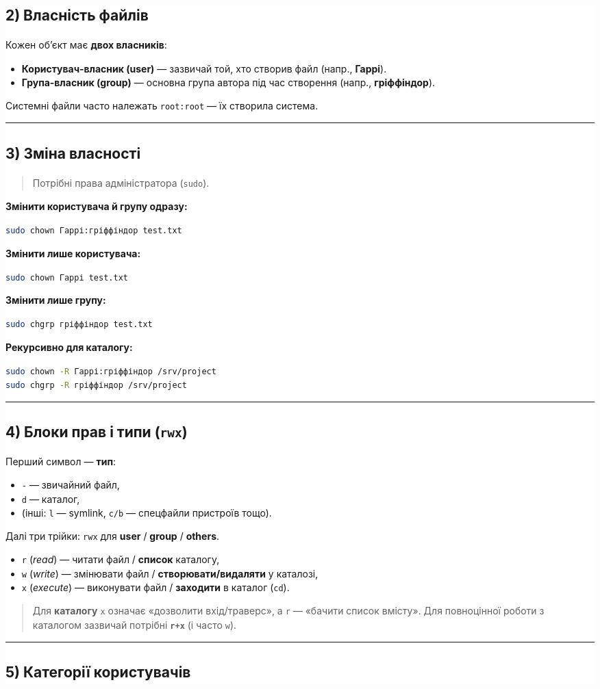 
## 2) Власність файлів

Кожен об’єкт має **двох власників**:
- **Користувач‑власник (user)** — зазвичай той, хто створив файл (напр., **Гаррі**).
- **Група‑власник (group)** — основна група автора під час створення (напр., **гріффіндор**).

Системні файли часто належать `root:root` — їх створила система.

---

## 3) Зміна власності

> Потрібні права адміністратора (`sudo`).

**Змінити користувача й групу одразу:**
```bash
sudo chown Гаррі:гріффіндор test.txt
```

**Змінити лише користувача:**
```bash
sudo chown Гаррі test.txt
```

**Змінити лише групу:**
```bash
sudo chgrp гріффіндор test.txt
```

**Рекурсивно для каталогу:**
```bash
sudo chown -R Гаррі:гріффіндор /srv/project
sudo chgrp -R гріффіндор /srv/project
```

---

## 4) Блоки прав і типи (`rwx`)

Перший символ — **тип**:
- `-` — звичайний файл,
- `d` — каталог,
- (інші: `l` — symlink, `c/b` — спецфайли пристроїв тощо).

Далі три трійки: `rwx` для **user** / **group** / **others**.  
- `r` (*read*) — читати файл / **список** каталогу,
- `w` (*write*) — змінювати файл / **створювати/видаляти** у каталозі,
- `x` (*execute*) — виконувати файл / **заходити** в каталог (`cd`).

> Для **каталогу** `x` означає «дозволити вхід/траверс», а `r` — «бачити список вмісту». Для повноцінної роботи з каталогом зазвичай потрібні **`r+x`** (і часто `w`).

---

## 5) Категорії користувачів
